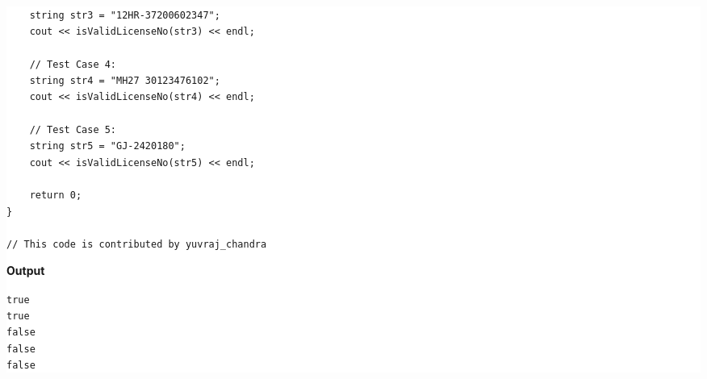 ```
    string str3 = "12HR-37200602347";
    cout << isValidLicenseNo(str3) << endl;

    // Test Case 4:
    string str4 = "MH27 30123476102";
    cout << isValidLicenseNo(str4) << endl;

    // Test Case 5:
    string str5 = "GJ-2420180";
    cout << isValidLicenseNo(str5) << endl;

    return 0;
}

// This code is contributed by yuvraj_chandra
```

**Output**

```
true
true
false
false
false

```